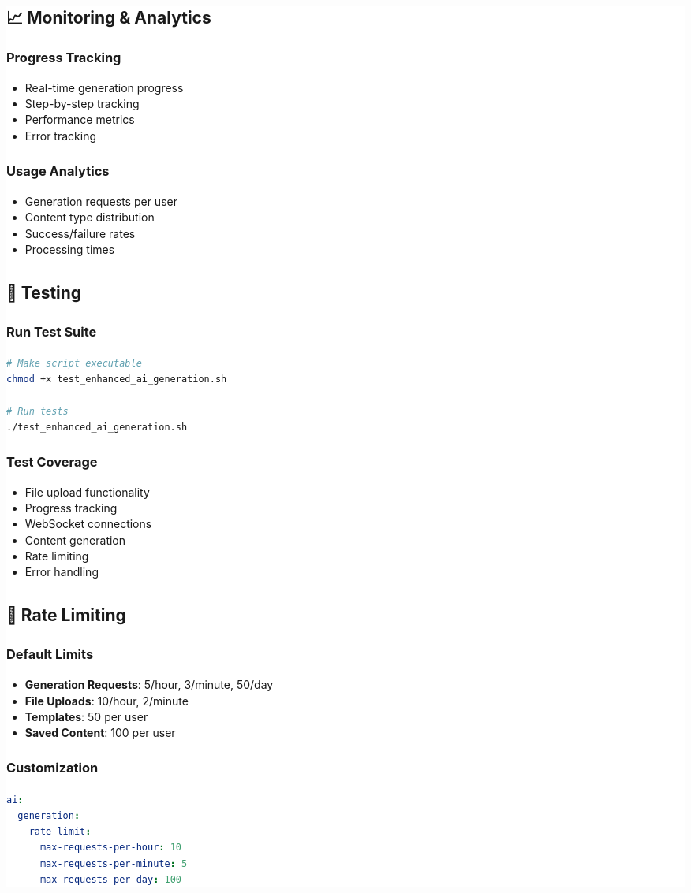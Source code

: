 ## 📈 Monitoring & Analytics

### Progress Tracking
- Real-time generation progress
- Step-by-step tracking
- Performance metrics
- Error tracking

### Usage Analytics
- Generation requests per user
- Content type distribution
- Success/failure rates
- Processing times

## 🧪 Testing

### Run Test Suite
```bash
# Make script executable
chmod +x test_enhanced_ai_generation.sh

# Run tests
./test_enhanced_ai_generation.sh
```

### Test Coverage
- File upload functionality
- Progress tracking
- WebSocket connections
- Content generation
- Rate limiting
- Error handling

## 🚦 Rate Limiting

### Default Limits
- **Generation Requests**: 5/hour, 3/minute, 50/day
- **File Uploads**: 10/hour, 2/minute
- **Templates**: 50 per user
- **Saved Content**: 100 per user

### Customization
```yaml
ai:
  generation:
    rate-limit:
      max-requests-per-hour: 10
      max-requests-per-minute: 5
      max-requests-per-day: 100
```
